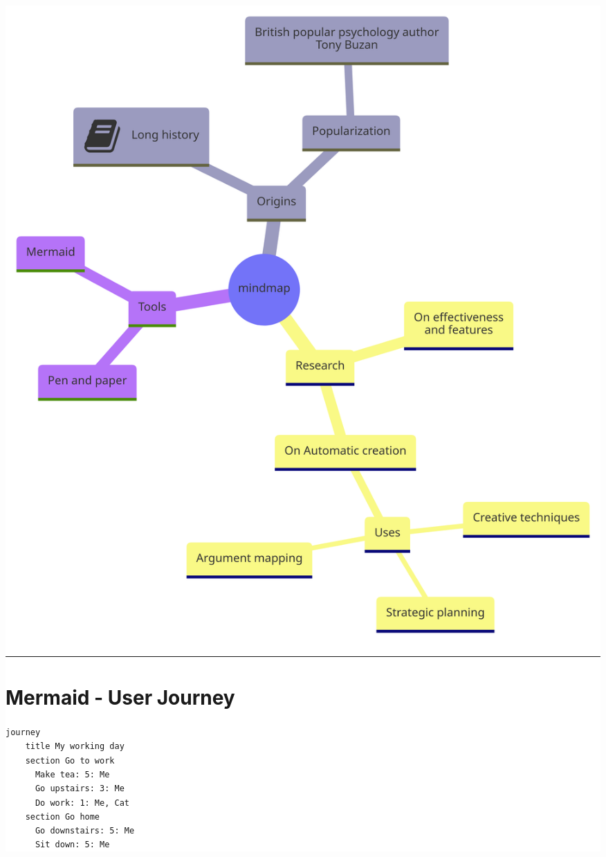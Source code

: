 ![bg right 80%](<Untitled diagram-2024-02-14-132159.png>)

---
Mermaid - User Journey
===
```
journey
    title My working day
    section Go to work
      Make tea: 5: Me
      Go upstairs: 3: Me
      Do work: 1: Me, Cat
    section Go home
      Go downstairs: 5: Me
      Sit down: 5: Me
```